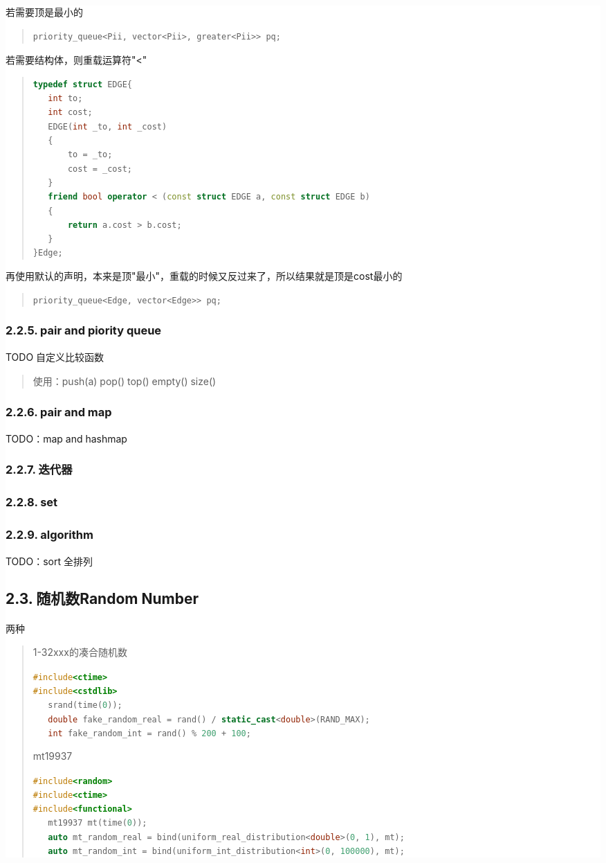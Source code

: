 
若需要顶是最小的
>```c++
>priority_queue<Pii, vector<Pii>, greater<Pii>> pq;
>```

若需要结构体，则重载运算符"<"
>```c++
>typedef struct EDGE{
>    int to;
>    int cost;
>    EDGE(int _to, int _cost)
>    {
>        to = _to;
>        cost = _cost;
>    }
>    friend bool operator < (const struct EDGE a, const struct EDGE b)
>    {
>        return a.cost > b.cost;
>    }
>}Edge;

再使用默认的声明，本来是顶"最小"，重载的时候又反过来了，所以结果就是顶是cost最小的
> ```c++
> priority_queue<Edge, vector<Edge>> pq;
> ```






### 2.2.5. pair and piority queue
TODO 自定义比较函数    
> 使用：push(a) pop() top() empty() size()
### 2.2.6. pair and map
TODO：map and hashmap

### 2.2.7. 迭代器

### 2.2.8. set

### 2.2.9. algorithm
TODO：sort 全排列

## 2.3. 随机数Random Number
两种
> 1-32xxx的凑合随机数
>``` c++
>#include<ctime>
>#include<cstdlib>
>    srand(time(0));
>    double fake_random_real = rand() / static_cast<double>(RAND_MAX);
>    int fake_random_int = rand() % 200 + 100;
>```
> mt19937
> ```c++
> #include<random>
> #include<ctime>
> #include<functional>
>    mt19937 mt(time(0));
>    auto mt_random_real = bind(uniform_real_distribution<double>(0, 1), mt);
>    auto mt_random_int = bind(uniform_int_distribution<int>(0, 100000), mt);
> ```  
